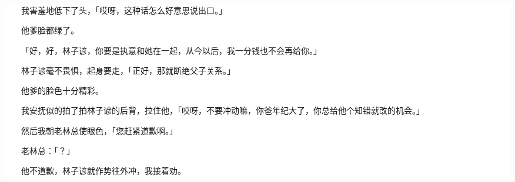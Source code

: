 &emsp;&emsp;我害羞地低下了头，「哎呀，这种话怎么好意思说出口。」  
  
&emsp;&emsp;他爹脸都绿了。  
  
&emsp;&emsp;「好，好，林子谚，你要是执意和她在一起，从今以后，我一分钱也不会再给你。」  
  
&emsp;&emsp;林子谚毫不畏惧，起身要走，「正好，那就断绝父子关系。」  
  
&emsp;&emsp;他爹的脸色十分精彩。  
  
&emsp;&emsp;我安抚似的拍了拍林子谚的后背，拉住他，「哎呀，不要冲动嘛，你爸年纪大了，你总给他个知错就改的机会。」  
  
&emsp;&emsp;然后我朝老林总使眼色，「您赶紧道歉啊。」  
  
&emsp;&emsp;老林总：「？」  
  
&emsp;&emsp;他不道歉，林子谚就作势往外冲，我接着劝。  
  
